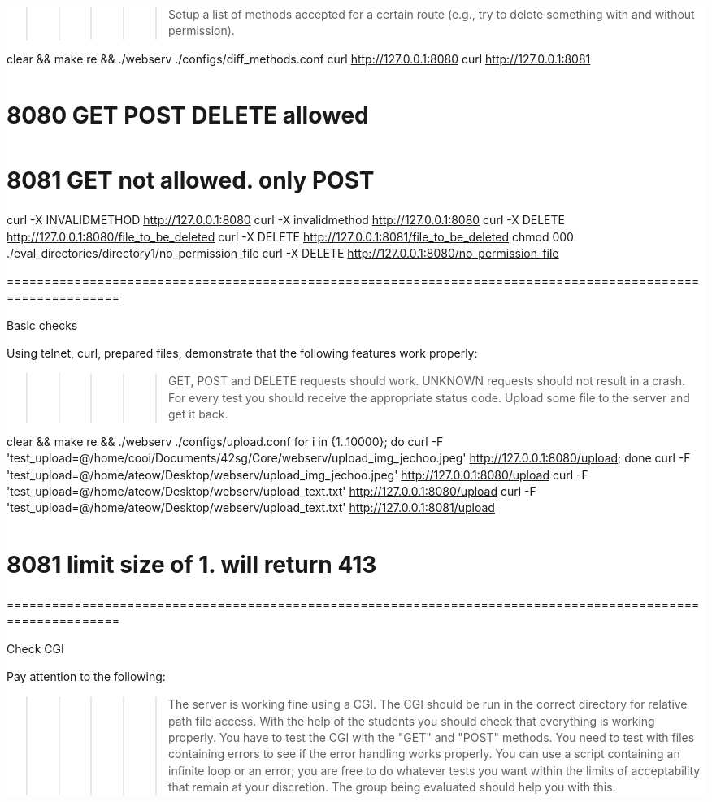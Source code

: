 >>>>> Setup a list of methods accepted for a certain route (e.g., try to delete something with and without permission).

clear && make re && ./webserv ./configs/diff_methods.conf
curl http://127.0.0.1:8080
curl http://127.0.0.1:8081
# 8080 GET POST DELETE allowed
# 8081 GET not allowed. only POST
curl -X INVALIDMETHOD http://127.0.0.1:8080
curl -X invalidmethod http://127.0.0.1:8080
curl -X DELETE http://127.0.0.1:8080/file_to_be_deleted
curl -X DELETE http://127.0.0.1:8081/file_to_be_deleted
chmod 000 ./eval_directories/directory1/no_permission_file
curl -X DELETE http://127.0.0.1:8080/no_permission_file

===========================================================================================================

Basic checks

Using telnet, curl, prepared files, demonstrate that the following
features work properly:

>>>>> GET, POST and DELETE requests should work.
>>>>> UNKNOWN requests should not result in a crash.
>>>>> For every test you should receive the appropriate status code.
>>>>> Upload some file to the server and get it back.

clear && make re && ./webserv ./configs/upload.conf
for i in {1..10000}; do curl -F 'test_upload=@/home/cooi/Documents/42sg/Core/webserv/upload_img_jechoo.jpeg' http://127.0.0.1:8080/upload; done
curl -F 'test_upload=@/home/ateow/Desktop/webserv/upload_img_jechoo.jpeg' http://127.0.0.1:8080/upload
curl -F 'test_upload=@/home/ateow/Desktop/webserv/upload_text.txt' http://127.0.0.1:8080/upload
curl -F 'test_upload=@/home/ateow/Desktop/webserv/upload_text.txt' http://127.0.0.1:8081/upload
# 8081 limit size of 1. will return 413

===========================================================================================================

Check CGI

Pay attention to the following:

>>>>>The server is working fine using a CGI.
>>>>>The CGI should be run in the correct directory for relative path file access.
>>>>>With the help of the students you should check that everything is working properly. You have to test the CGI with the "GET" and "POST" methods.
>>>>>You need to test with files containing errors to see if the error handling works properly. You can use a script containing an infinite loop or an error; you are free to do whatever tests you want within the limits of acceptability that remain at your discretion. The group being evaluated should help you with this.
